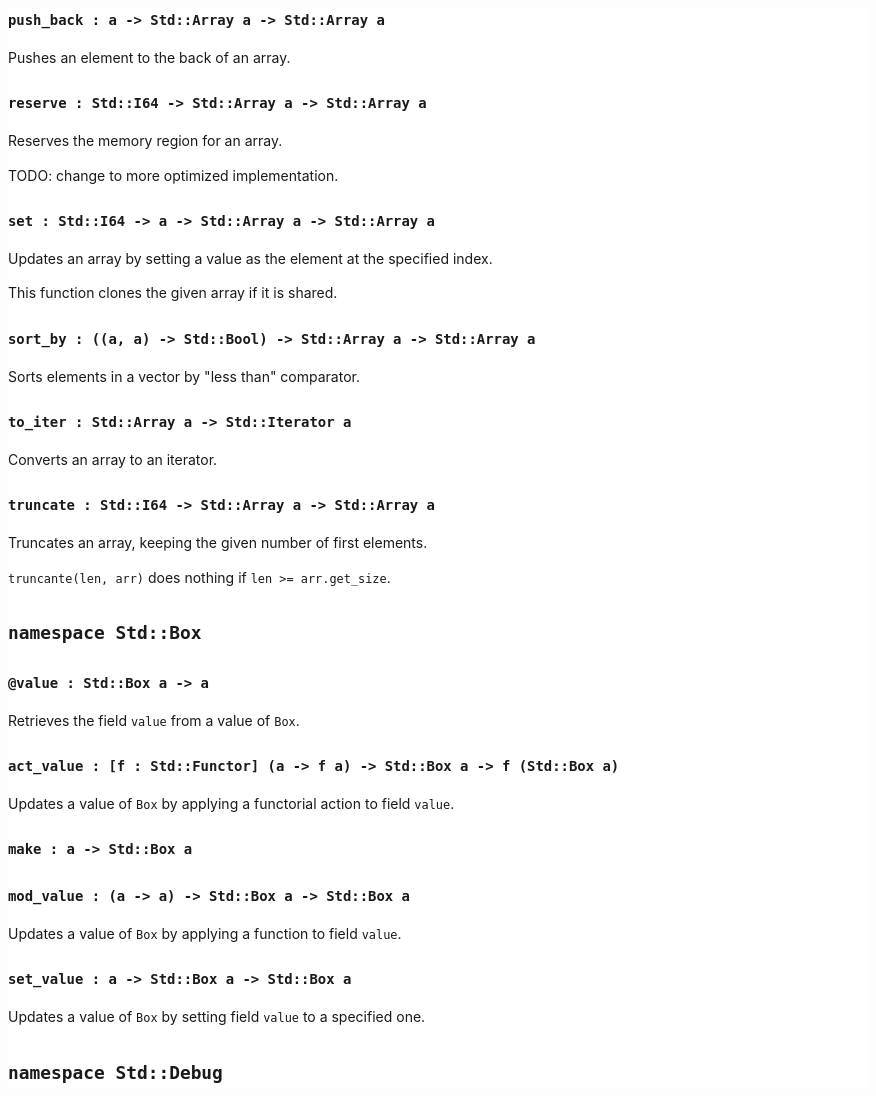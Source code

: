 ### `push_back : a -> Std::Array a -> Std::Array a`

Pushes an element to the back of an array.

### `reserve : Std::I64 -> Std::Array a -> Std::Array a`

Reserves the memory region for an array.

TODO: change to more optimized implementation.

### `set : Std::I64 -> a -> Std::Array a -> Std::Array a`

Updates an array by setting a value as the element at the specified index.

This function clones the given array if it is shared.

### `sort_by : ((a, a) -> Std::Bool) -> Std::Array a -> Std::Array a`

Sorts elements in a vector by "less than" comparator.

### `to_iter : Std::Array a -> Std::Iterator a`

Converts an array to an iterator.

### `truncate : Std::I64 -> Std::Array a -> Std::Array a`

Truncates an array, keeping the given number of first elements.

`truncante(len, arr)` does nothing if `len >= arr.get_size`.

## `namespace Std::Box`

### `@value : Std::Box a -> a`

Retrieves the field `value` from a value of `Box`.

### `act_value : [f : Std::Functor] (a -> f a) -> Std::Box a -> f (Std::Box a)`

Updates a value of `Box` by applying a functorial action to field `value`.

### `make : a -> Std::Box a`

### `mod_value : (a -> a) -> Std::Box a -> Std::Box a`

Updates a value of `Box` by applying a function to field `value`.

### `set_value : a -> Std::Box a -> Std::Box a`

Updates a value of `Box` by setting field `value` to a specified one.

## `namespace Std::Debug`
